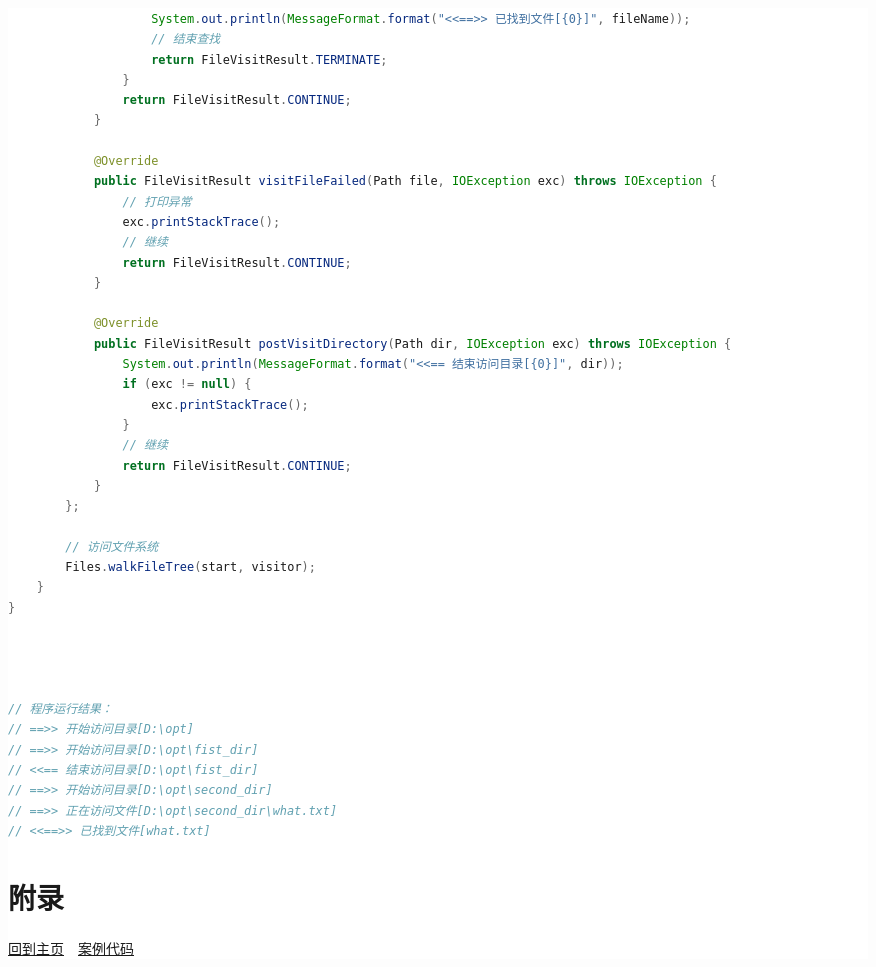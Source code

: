 ```java
                    System.out.println(MessageFormat.format("<<==>> 已找到文件[{0}]", fileName));
                    // 结束查找
                    return FileVisitResult.TERMINATE;
                }
                return FileVisitResult.CONTINUE;
            }

            @Override
            public FileVisitResult visitFileFailed(Path file, IOException exc) throws IOException {
                // 打印异常
                exc.printStackTrace();
                // 继续
                return FileVisitResult.CONTINUE;
            }

            @Override
            public FileVisitResult postVisitDirectory(Path dir, IOException exc) throws IOException {
                System.out.println(MessageFormat.format("<<== 结束访问目录[{0}]", dir));
                if (exc != null) {
                    exc.printStackTrace();
                }
                // 继续
                return FileVisitResult.CONTINUE;
            }
        };

        // 访问文件系统
        Files.walkFileTree(start, visitor);
    }
}




// 程序运行结果：
// ==>> 开始访问目录[D:\opt]
// ==>> 开始访问目录[D:\opt\fist_dir]
// <<== 结束访问目录[D:\opt\fist_dir]
// ==>> 开始访问目录[D:\opt\second_dir]
// ==>> 正在访问文件[D:\opt\second_dir\what.txt]
// <<==>> 已找到文件[what.txt]
```


# 附录
[回到主页](/README.md)&emsp;[案例代码](/src/main/java/com/aoligei/behavioral/visitor)